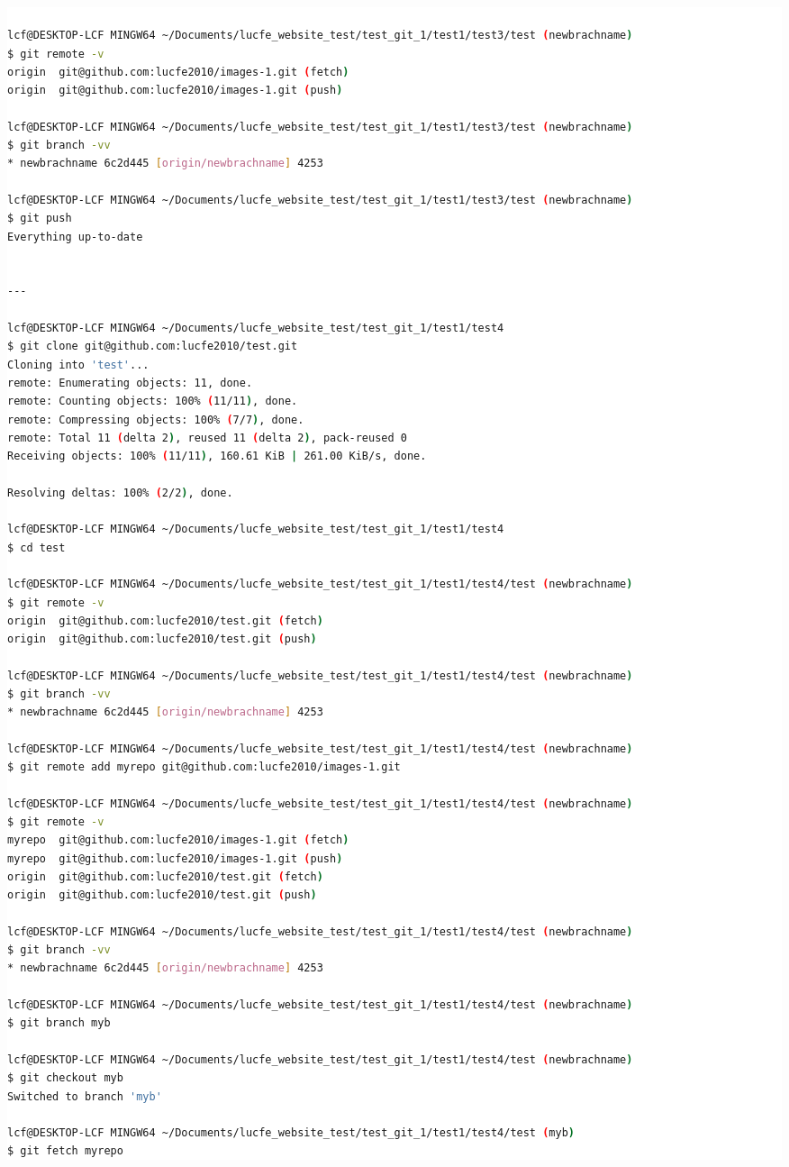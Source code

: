 ```bash

lcf@DESKTOP-LCF MINGW64 ~/Documents/lucfe_website_test/test_git_1/test1/test3/test (newbrachname)
$ git remote -v
origin  git@github.com:lucfe2010/images-1.git (fetch)
origin  git@github.com:lucfe2010/images-1.git (push)

lcf@DESKTOP-LCF MINGW64 ~/Documents/lucfe_website_test/test_git_1/test1/test3/test (newbrachname)
$ git branch -vv
* newbrachname 6c2d445 [origin/newbrachname] 4253

lcf@DESKTOP-LCF MINGW64 ~/Documents/lucfe_website_test/test_git_1/test1/test3/test (newbrachname)
$ git push
Everything up-to-date


---

lcf@DESKTOP-LCF MINGW64 ~/Documents/lucfe_website_test/test_git_1/test1/test4
$ git clone git@github.com:lucfe2010/test.git
Cloning into 'test'...
remote: Enumerating objects: 11, done.
remote: Counting objects: 100% (11/11), done.
remote: Compressing objects: 100% (7/7), done.
remote: Total 11 (delta 2), reused 11 (delta 2), pack-reused 0
Receiving objects: 100% (11/11), 160.61 KiB | 261.00 KiB/s, done.

Resolving deltas: 100% (2/2), done.

lcf@DESKTOP-LCF MINGW64 ~/Documents/lucfe_website_test/test_git_1/test1/test4
$ cd test

lcf@DESKTOP-LCF MINGW64 ~/Documents/lucfe_website_test/test_git_1/test1/test4/test (newbrachname)
$ git remote -v
origin  git@github.com:lucfe2010/test.git (fetch)
origin  git@github.com:lucfe2010/test.git (push)

lcf@DESKTOP-LCF MINGW64 ~/Documents/lucfe_website_test/test_git_1/test1/test4/test (newbrachname)
$ git branch -vv
* newbrachname 6c2d445 [origin/newbrachname] 4253

lcf@DESKTOP-LCF MINGW64 ~/Documents/lucfe_website_test/test_git_1/test1/test4/test (newbrachname)
$ git remote add myrepo git@github.com:lucfe2010/images-1.git

lcf@DESKTOP-LCF MINGW64 ~/Documents/lucfe_website_test/test_git_1/test1/test4/test (newbrachname)
$ git remote -v
myrepo  git@github.com:lucfe2010/images-1.git (fetch)
myrepo  git@github.com:lucfe2010/images-1.git (push)
origin  git@github.com:lucfe2010/test.git (fetch)
origin  git@github.com:lucfe2010/test.git (push)

lcf@DESKTOP-LCF MINGW64 ~/Documents/lucfe_website_test/test_git_1/test1/test4/test (newbrachname)
$ git branch -vv
* newbrachname 6c2d445 [origin/newbrachname] 4253

lcf@DESKTOP-LCF MINGW64 ~/Documents/lucfe_website_test/test_git_1/test1/test4/test (newbrachname)
$ git branch myb

lcf@DESKTOP-LCF MINGW64 ~/Documents/lucfe_website_test/test_git_1/test1/test4/test (newbrachname)
$ git checkout myb
Switched to branch 'myb'

lcf@DESKTOP-LCF MINGW64 ~/Documents/lucfe_website_test/test_git_1/test1/test4/test (myb) 
$ git fetch myrepo
```